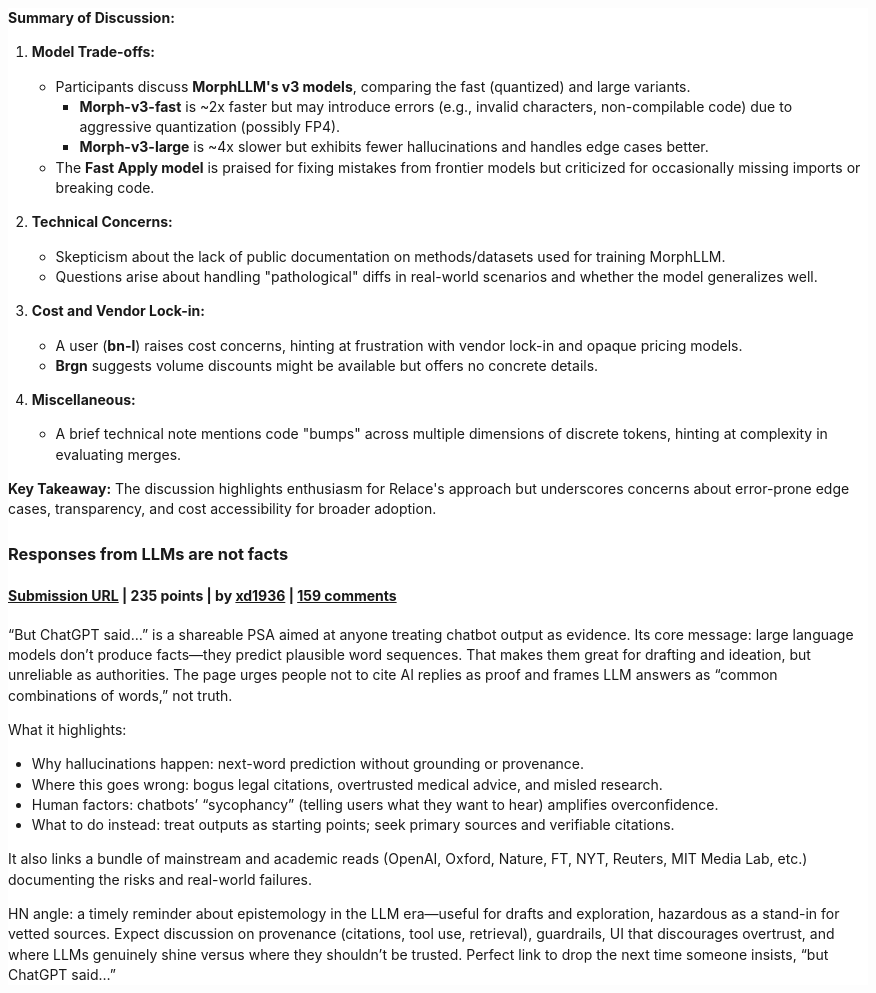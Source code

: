 **Summary of Discussion:**

1. **Model Trade-offs:**
   - Participants discuss **MorphLLM's v3 models**, comparing the fast (quantized) and large variants. 
     - **Morph-v3-fast** is ~2x faster but may introduce errors (e.g., invalid characters, non-compilable code) due to aggressive quantization (possibly FP4). 
     - **Morph-v3-large** is ~4x slower but exhibits fewer hallucinations and handles edge cases better.
   - The **Fast Apply model** is praised for fixing mistakes from frontier models but criticized for occasionally missing imports or breaking code.

2. **Technical Concerns:**
   - Skepticism about the lack of public documentation on methods/datasets used for training MorphLLM.
   - Questions arise about handling "pathological" diffs in real-world scenarios and whether the model generalizes well.

3. **Cost and Vendor Lock-in:**
   - A user (**bn-l**) raises cost concerns, hinting at frustration with vendor lock-in and opaque pricing models.
   - **Brgn** suggests volume discounts might be available but offers no concrete details.

4. **Miscellaneous:**
   - A brief technical note mentions code "bumps" across multiple dimensions of discrete tokens, hinting at complexity in evaluating merges.

**Key Takeaway:** The discussion highlights enthusiasm for Relace's approach but underscores concerns about error-prone edge cases, transparency, and cost accessibility for broader adoption.

### Responses from LLMs are not facts

#### [Submission URL](https://stopcitingai.com/) | 235 points | by [xd1936](https://news.ycombinator.com/user?id=xd1936) | [159 comments](https://news.ycombinator.com/item?id=45753422)

“But ChatGPT said…” is a shareable PSA aimed at anyone treating chatbot output as evidence. Its core message: large language models don’t produce facts—they predict plausible word sequences. That makes them great for drafting and ideation, but unreliable as authorities. The page urges people not to cite AI replies as proof and frames LLM answers as “common combinations of words,” not truth.

What it highlights:
- Why hallucinations happen: next-word prediction without grounding or provenance.
- Where this goes wrong: bogus legal citations, overtrusted medical advice, and misled research.
- Human factors: chatbots’ “sycophancy” (telling users what they want to hear) amplifies overconfidence.
- What to do instead: treat outputs as starting points; seek primary sources and verifiable citations.

It also links a bundle of mainstream and academic reads (OpenAI, Oxford, Nature, FT, NYT, Reuters, MIT Media Lab, etc.) documenting the risks and real-world failures.

HN angle: a timely reminder about epistemology in the LLM era—useful for drafts and exploration, hazardous as a stand-in for vetted sources. Expect discussion on provenance (citations, tool use, retrieval), guardrails, UI that discourages overtrust, and where LLMs genuinely shine versus where they shouldn’t be trusted. Perfect link to drop the next time someone insists, “but ChatGPT said…”
